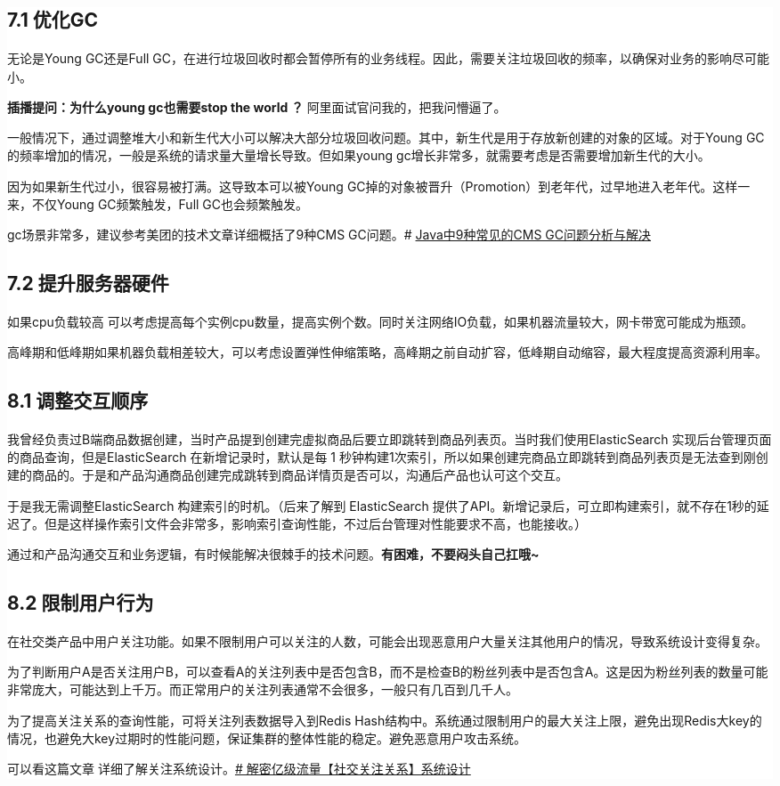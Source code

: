 7.1 优化GC
--------

无论是Young GC还是Full GC，在进行垃圾回收时都会暂停所有的业务线程。因此，需要关注垃圾回收的频率，以确保对业务的影响尽可能小。

**插播提问：为什么young gc也需要stop the world ？** 阿里面试官问我的，把我问懵逼了。

一般情况下，通过调整堆大小和新生代大小可以解决大部分垃圾回收问题。其中，新生代是用于存放新创建的对象的区域。对于Young GC的频率增加的情况，一般是系统的请求量大量增长导致。但如果young gc增长非常多，就需要考虑是否需要增加新生代的大小。

因为如果新生代过小，很容易被打满。这导致本可以被Young GC掉的对象被晋升（Promotion）到老年代，过早地进入老年代。这样一来，不仅Young GC频繁触发，Full GC也会频繁触发。

gc场景非常多，建议参考美团的技术文章详细概括了9种CMS GC问题。# [Java中9种常见的CMS GC问题分析与解决](https://link.juejin.cn/?target=https%3A%2F%2Ftech.meituan.com%2F2020%2F11%2F12%2Fjava-9-cms-gc.html "https://tech.meituan.com/2020/11/12/java-9-cms-gc.html")

7.2 提升服务器硬件
-----------

如果cpu负载较高 可以考虑提高每个实例cpu数量，提高实例个数。同时关注网络IO负载，如果机器流量较大，网卡带宽可能成为瓶颈。

高峰期和低峰期如果机器负载相差较大，可以考虑设置弹性伸缩策略，高峰期之前自动扩容，低峰期自动缩容，最大程度提高资源利用率。

8.1 调整交互顺序
----------

我曾经负责过B端商品数据创建，当时产品提到创建完虚拟商品后要立即跳转到商品列表页。当时我们使用ElasticSearch 实现后台管理页面的商品查询，但是ElasticSearch 在新增记录时，默认是每 1 秒钟构建1次索引，所以如果创建完商品立即跳转到商品列表页是无法查到刚创建的商品的。于是和产品沟通商品创建完成跳转到商品详情页是否可以，沟通后产品也认可这个交互。

于是我无需调整ElasticSearch 构建索引的时机。（后来了解到 ElasticSearch 提供了API。新增记录后，可立即构建索引，就不存在1秒的延迟了。但是这样操作索引文件会非常多，影响索引查询性能，不过后台管理对性能要求不高，也能接收。）

通过和产品沟通交互和业务逻辑，有时候能解决很棘手的技术问题。**有困难，不要闷头自己扛哦~**

8.2 限制用户行为
----------

在社交类产品中用户关注功能。如果不限制用户可以关注的人数，可能会出现恶意用户大量关注其他用户的情况，导致系统设计变得复杂。

为了判断用户A是否关注用户B，可以查看A的关注列表中是否包含B，而不是检查B的粉丝列表中是否包含A。这是因为粉丝列表的数量可能非常庞大，可能达到上千万。而正常用户的关注列表通常不会很多，一般只有几百到几千人。

为了提高关注关系的查询性能，可将关注列表数据导入到Redis Hash结构中。系统通过限制用户的最大关注上限，避免出现Redis大key的情况，也避免大key过期时的性能问题，保证集群的整体性能的稳定。避免恶意用户攻击系统。

可以看这篇文章 详细了解关注系统设计。[\# 解密亿级流量【社交关注关系】系统设计](https://juejin.cn/post/7279720525361496064 "https://juejin.cn/post/7279720525361496064")